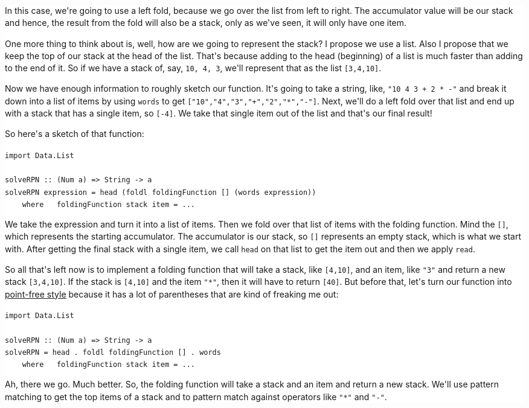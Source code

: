 In this case, we're going to use a left fold, because we go over the
list from left to right. The accumulator value will be our stack and
hence, the result from the fold will also be a stack, only as we've
seen, it will only have one item.

One more thing to think about is, well, how are we going to represent
the stack? I propose we use a list. Also I propose that we keep the top
of our stack at the head of the list. That's because adding to the head
(beginning) of a list is much faster than adding to the end of it. So if
we have a stack of, say, `10, 4, 3`, we'll represent that as the list
`[3,4,10]`.

Now we have enough information to roughly sketch our function. It's
going to take a string, like, `"10 4 3 + 2 * -"` and break it down into a
list of items by using `words` to get `["10","4","3","+","2","*","-"]`.
Next, we'll do a left fold over that list and end up with a stack that
has a single item, so `[-4]`. We take that single item out of the list and
that's our final result!

So here's a sketch of that function:

~~~~ {.haskell:hs name="code"}
import Data.List

solveRPN :: (Num a) => String -> a
solveRPN expression = head (foldl foldingFunction [] (words expression))
    where   foldingFunction stack item = ...
~~~~

We take the expression and turn it into a list of items. Then we fold
over that list of items with the folding function. Mind the `[]`, which
represents the starting accumulator. The accumulator is our stack, so `[]`
represents an empty stack, which is what we start with. After getting
the final stack with a single item, we call `head` on that list to get the
item out and then we apply `read`.

So all that's left now is to implement a folding function that will take
a stack, like `[4,10]`, and an item, like `"3"` and return a new stack
`[3,4,10]`. If the stack is `[4,10]` and the item `"*"`, then it will have to
return `[40]`. But before that, let's turn our function into [point-free
style](#composition) because it has a lot of
parentheses that are kind of freaking me out:

~~~~ {.haskell:hs name="code"}
import Data.List

solveRPN :: (Num a) => String -> a
solveRPN = head . foldl foldingFunction [] . words
    where   foldingFunction stack item = ...
~~~~

Ah, there we go. Much better. So, the folding function will take a stack
and an item and return a new stack. We'll use pattern matching to get
the top items of a stack and to pattern match against operators like
`"*"` and `"-"`.
